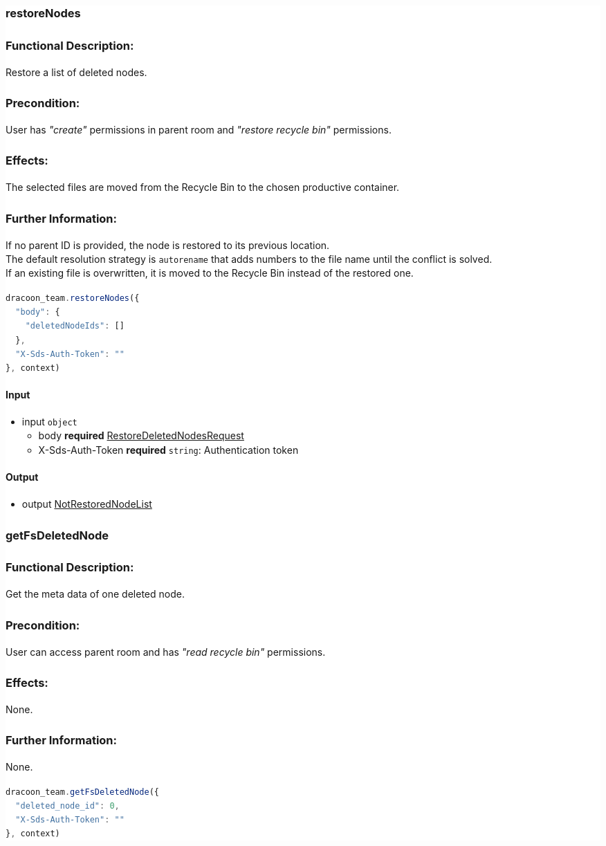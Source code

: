 ### restoreNodes
### Functional Description:  
Restore a list of deleted nodes.

### Precondition:
User has _"create"_ permissions in parent room and _"restore recycle bin"_ permissions.

### Effects:
The selected files are moved from the Recycle Bin to the chosen productive container.

### Further Information:
If no parent ID is provided, the node is restored to its previous location.  
The default resolution strategy is `autorename` that adds numbers to the file name until the conflict is solved.  
If an existing file is overwritten, it is moved to the Recycle Bin instead of the restored one.


```js
dracoon_team.restoreNodes({
  "body": {
    "deletedNodeIds": []
  },
  "X-Sds-Auth-Token": ""
}, context)
```

#### Input
* input `object`
  * body **required** [RestoreDeletedNodesRequest](#restoredeletednodesrequest)
  * X-Sds-Auth-Token **required** `string`: Authentication token

#### Output
* output [NotRestoredNodeList](#notrestorednodelist)

### getFsDeletedNode
### Functional Description:  
Get the meta data of one deleted node.

### Precondition:
User can access parent room and has _"read recycle bin"_ permissions.

### Effects:
None.

### Further Information:
None.


```js
dracoon_team.getFsDeletedNode({
  "deleted_node_id": 0,
  "X-Sds-Auth-Token": ""
}, context)
```
